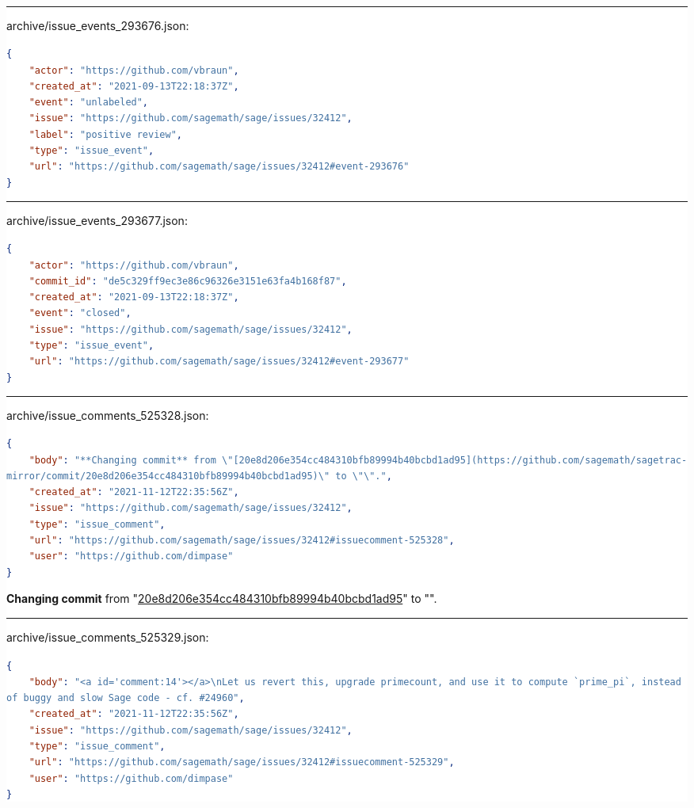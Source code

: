 

---

archive/issue_events_293676.json:
```json
{
    "actor": "https://github.com/vbraun",
    "created_at": "2021-09-13T22:18:37Z",
    "event": "unlabeled",
    "issue": "https://github.com/sagemath/sage/issues/32412",
    "label": "positive review",
    "type": "issue_event",
    "url": "https://github.com/sagemath/sage/issues/32412#event-293676"
}
```



---

archive/issue_events_293677.json:
```json
{
    "actor": "https://github.com/vbraun",
    "commit_id": "de5c329ff9ec3e86c96326e3151e63fa4b168f87",
    "created_at": "2021-09-13T22:18:37Z",
    "event": "closed",
    "issue": "https://github.com/sagemath/sage/issues/32412",
    "type": "issue_event",
    "url": "https://github.com/sagemath/sage/issues/32412#event-293677"
}
```



---

archive/issue_comments_525328.json:
```json
{
    "body": "**Changing commit** from \"[20e8d206e354cc484310bfb89994b40bcbd1ad95](https://github.com/sagemath/sagetrac-mirror/commit/20e8d206e354cc484310bfb89994b40bcbd1ad95)\" to \"\".",
    "created_at": "2021-11-12T22:35:56Z",
    "issue": "https://github.com/sagemath/sage/issues/32412",
    "type": "issue_comment",
    "url": "https://github.com/sagemath/sage/issues/32412#issuecomment-525328",
    "user": "https://github.com/dimpase"
}
```

**Changing commit** from "[20e8d206e354cc484310bfb89994b40bcbd1ad95](https://github.com/sagemath/sagetrac-mirror/commit/20e8d206e354cc484310bfb89994b40bcbd1ad95)" to "".



---

archive/issue_comments_525329.json:
```json
{
    "body": "<a id='comment:14'></a>\nLet us revert this, upgrade primecount, and use it to compute `prime_pi`, instead of buggy and slow Sage code - cf. #24960",
    "created_at": "2021-11-12T22:35:56Z",
    "issue": "https://github.com/sagemath/sage/issues/32412",
    "type": "issue_comment",
    "url": "https://github.com/sagemath/sage/issues/32412#issuecomment-525329",
    "user": "https://github.com/dimpase"
}
```
